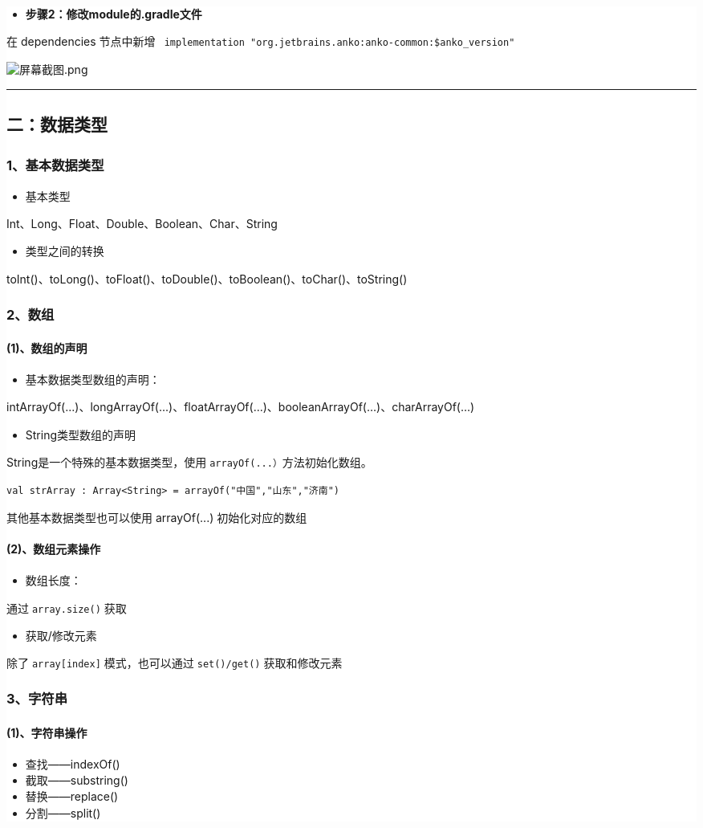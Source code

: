 * **步骤2：修改module的.gradle文件** 

在 dependencies 节点中新增 ` implementation "org.jetbrains.anko:anko-common:$anko_version"`

![](https://images.gitee.com/uploads/images/2018/1130/120034_02410a2d_930142.png "屏幕截图.png")

---

## 二：数据类型

### 1、基本数据类型

* 基本类型

Int、Long、Float、Double、Boolean、Char、String

* 类型之间的转换

toInt()、toLong()、toFloat()、toDouble()、toBoolean()、toChar()、toString()

### 2、数组

#### (1)、数组的声明
* 基本数据类型数组的声明：

intArrayOf(...)、longArrayOf(...)、floatArrayOf(...)、booleanArrayOf(...)、charArrayOf(...)


* String类型数组的声明

String是一个特殊的基本数据类型，使用 `arrayOf(...）`方法初始化数组。

```
val strArray : Array<String> = arrayOf("中国","山东","济南")
```

其他基本数据类型也可以使用 arrayOf(...) 初始化对应的数组

#### (2)、数组元素操作

* 数组长度：

通过 `array.size()` 获取

* 获取/修改元素

除了 `array[index]` 模式，也可以通过 `set()/get()` 获取和修改元素


### 3、字符串

#### (1)、字符串操作

* 查找——indexOf()
* 截取——substring()
* 替换——replace()
* 分割——split()

